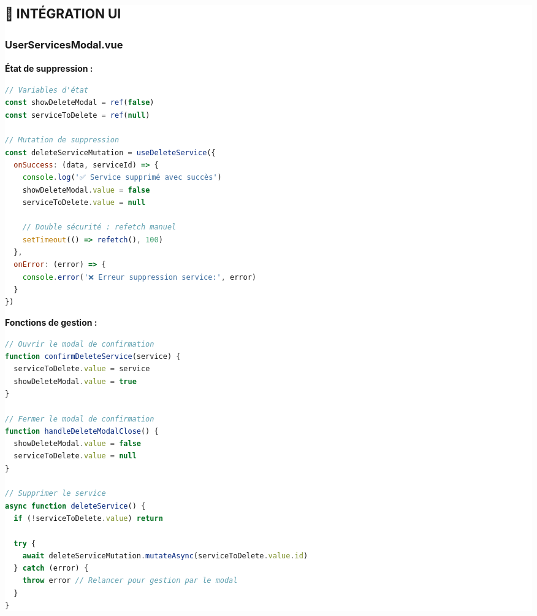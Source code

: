 ## 🎨 **INTÉGRATION UI**

### **UserServicesModal.vue**

**État de suppression :**
```javascript
// Variables d'état
const showDeleteModal = ref(false)
const serviceToDelete = ref(null)

// Mutation de suppression
const deleteServiceMutation = useDeleteService({
  onSuccess: (data, serviceId) => {
    console.log('✅ Service supprimé avec succès')
    showDeleteModal.value = false
    serviceToDelete.value = null
    
    // Double sécurité : refetch manuel
    setTimeout(() => refetch(), 100)
  },
  onError: (error) => {
    console.error('❌ Erreur suppression service:', error)
  }
})
```

**Fonctions de gestion :**
```javascript
// Ouvrir le modal de confirmation
function confirmDeleteService(service) {
  serviceToDelete.value = service
  showDeleteModal.value = true
}

// Fermer le modal de confirmation
function handleDeleteModalClose() {
  showDeleteModal.value = false
  serviceToDelete.value = null
}

// Supprimer le service
async function deleteService() {
  if (!serviceToDelete.value) return
  
  try {
    await deleteServiceMutation.mutateAsync(serviceToDelete.value.id)
  } catch (error) {
    throw error // Relancer pour gestion par le modal
  }
}
```
